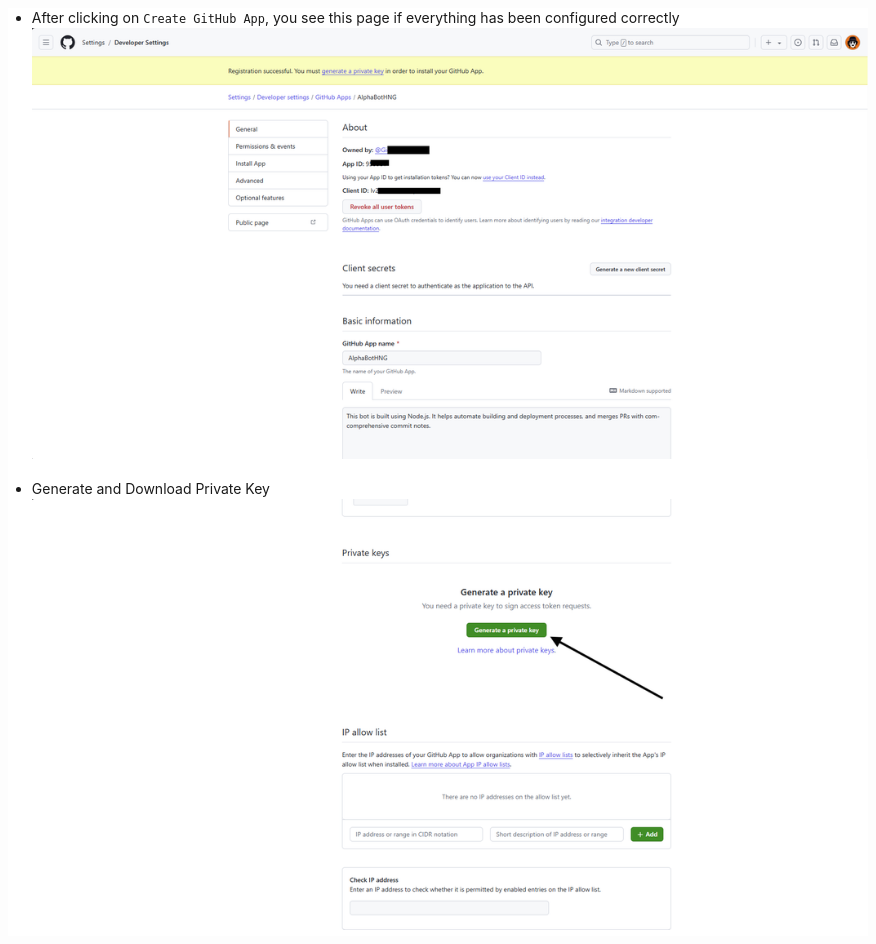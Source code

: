 - After clicking on `Create GitHub App`, you see this page if everything has been configured correctly
  ![new app](images/alpha%20bot.png)

- Generate and Download Private Key
  ![generate pvt key](images/private%20key.png)
